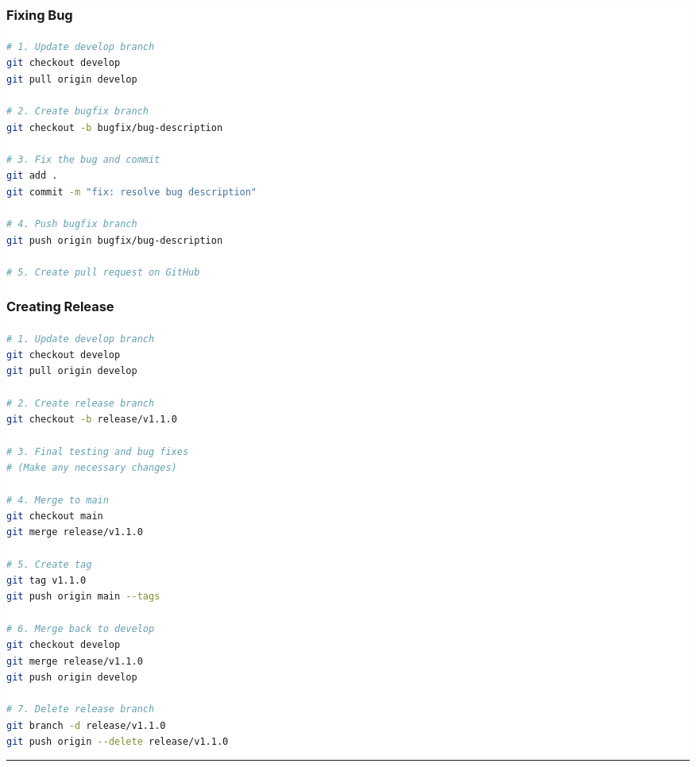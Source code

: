 ### Fixing Bug

```bash
# 1. Update develop branch
git checkout develop
git pull origin develop

# 2. Create bugfix branch
git checkout -b bugfix/bug-description

# 3. Fix the bug and commit
git add .
git commit -m "fix: resolve bug description"

# 4. Push bugfix branch
git push origin bugfix/bug-description

# 5. Create pull request on GitHub
```

### Creating Release

```bash
# 1. Update develop branch
git checkout develop
git pull origin develop

# 2. Create release branch
git checkout -b release/v1.1.0

# 3. Final testing and bug fixes
# (Make any necessary changes)

# 4. Merge to main
git checkout main
git merge release/v1.1.0

# 5. Create tag
git tag v1.1.0
git push origin main --tags

# 6. Merge back to develop
git checkout develop
git merge release/v1.1.0
git push origin develop

# 7. Delete release branch
git branch -d release/v1.1.0
git push origin --delete release/v1.1.0
```

---
